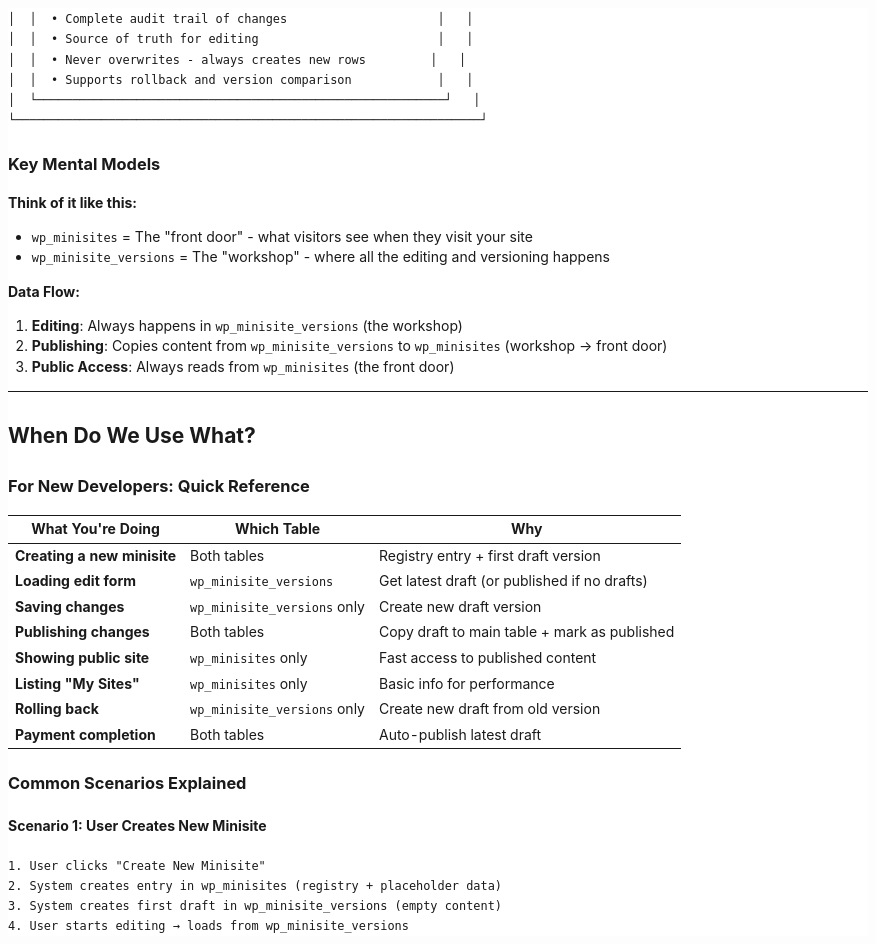 ```
│  │  • Complete audit trail of changes                     │   │
│  │  • Source of truth for editing                         │   │
│  │  • Never overwrites - always creates new rows         │   │
│  │  • Supports rollback and version comparison            │   │
│  └─────────────────────────────────────────────────────────┘   │
└─────────────────────────────────────────────────────────────────┘
```

### Key Mental Models

**Think of it like this:**
- `wp_minisites` = The "front door" - what visitors see when they visit your site
- `wp_minisite_versions` = The "workshop" - where all the editing and versioning happens

**Data Flow:**
1. **Editing**: Always happens in `wp_minisite_versions` (the workshop)
2. **Publishing**: Copies content from `wp_minisite_versions` to `wp_minisites` (workshop → front door)
3. **Public Access**: Always reads from `wp_minisites` (the front door)

---

## When Do We Use What?

### For New Developers: Quick Reference

| **What You're Doing** | **Which Table** | **Why** |
|----------------------|-----------------|---------|
| **Creating a new minisite** | Both tables | Registry entry + first draft version |
| **Loading edit form** | `wp_minisite_versions` | Get latest draft (or published if no drafts) |
| **Saving changes** | `wp_minisite_versions` only | Create new draft version |
| **Publishing changes** | Both tables | Copy draft to main table + mark as published |
| **Showing public site** | `wp_minisites` only | Fast access to published content |
| **Listing "My Sites"** | `wp_minisites` only | Basic info for performance |
| **Rolling back** | `wp_minisite_versions` only | Create new draft from old version |
| **Payment completion** | Both tables | Auto-publish latest draft |

### Common Scenarios Explained

#### Scenario 1: User Creates New Minisite
```
1. User clicks "Create New Minisite"
2. System creates entry in wp_minisites (registry + placeholder data)
3. System creates first draft in wp_minisite_versions (empty content)
4. User starts editing → loads from wp_minisite_versions
```
